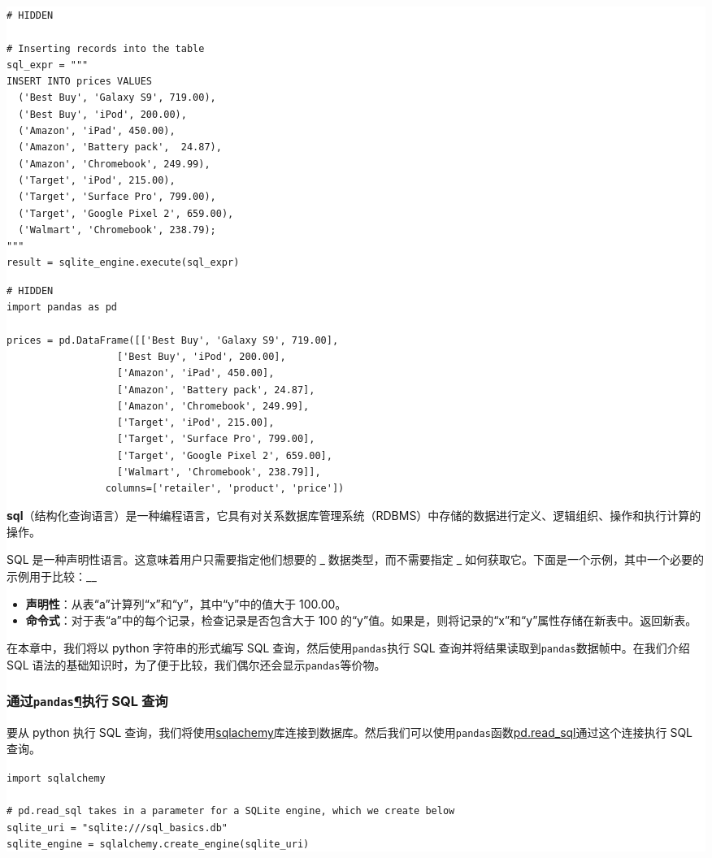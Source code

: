 ```
# HIDDEN

# Inserting records into the table
sql_expr = """
INSERT INTO prices VALUES 
  ('Best Buy', 'Galaxy S9', 719.00),
  ('Best Buy', 'iPod', 200.00),
  ('Amazon', 'iPad', 450.00),
  ('Amazon', 'Battery pack',  24.87),
  ('Amazon', 'Chromebook', 249.99),
  ('Target', 'iPod', 215.00),
  ('Target', 'Surface Pro', 799.00),
  ('Target', 'Google Pixel 2', 659.00),
  ('Walmart', 'Chromebook', 238.79);
"""
result = sqlite_engine.execute(sql_expr)

```

```
# HIDDEN
import pandas as pd

prices = pd.DataFrame([['Best Buy', 'Galaxy S9', 719.00],
                   ['Best Buy', 'iPod', 200.00],
                   ['Amazon', 'iPad', 450.00],
                   ['Amazon', 'Battery pack', 24.87],
                   ['Amazon', 'Chromebook', 249.99],
                   ['Target', 'iPod', 215.00],
                   ['Target', 'Surface Pro', 799.00],
                   ['Target', 'Google Pixel 2', 659.00],
                   ['Walmart', 'Chromebook', 238.79]],
                 columns=['retailer', 'product', 'price'])

```

**sql**（结构化查询语言）是一种编程语言，它具有对关系数据库管理系统（RDBMS）中存储的数据进行定义、逻辑组织、操作和执行计算的操作。

SQL 是一种声明性语言。这意味着用户只需要指定他们想要的 _ 数据类型，而不需要指定 _ 如何获取它。下面是一个示例，其中一个必要的示例用于比较：__

*   **声明性**：从表“a”计算列“x”和“y”，其中“y”中的值大于 100.00。
*   **命令式**：对于表“a”中的每个记录，检查记录是否包含大于 100 的“y”值。如果是，则将记录的“x”和“y”属性存储在新表中。返回新表。

在本章中，我们将以 python 字符串的形式编写 SQL 查询，然后使用`pandas`执行 SQL 查询并将结果读取到`pandas`数据帧中。在我们介绍 SQL 语法的基础知识时，为了便于比较，我们偶尔还会显示`pandas`等价物。

### 通过`pandas`[¶](#Executing-SQL-Queries-through-pandas)执行 SQL 查询

要从 python 执行 SQL 查询，我们将使用[sqlachemy](http://docs.sqlalchemy.org/en/latest/core/tutorial.html)库连接到数据库。然后我们可以使用`pandas`函数[pd.read_sql](https://pandas.pydata.org/pandas-docs/stable/generated/pandas.read_sql.html)通过这个连接执行 SQL 查询。

```
import sqlalchemy

# pd.read_sql takes in a parameter for a SQLite engine, which we create below
sqlite_uri = "sqlite:///sql_basics.db"
sqlite_engine = sqlalchemy.create_engine(sqlite_uri)

```
